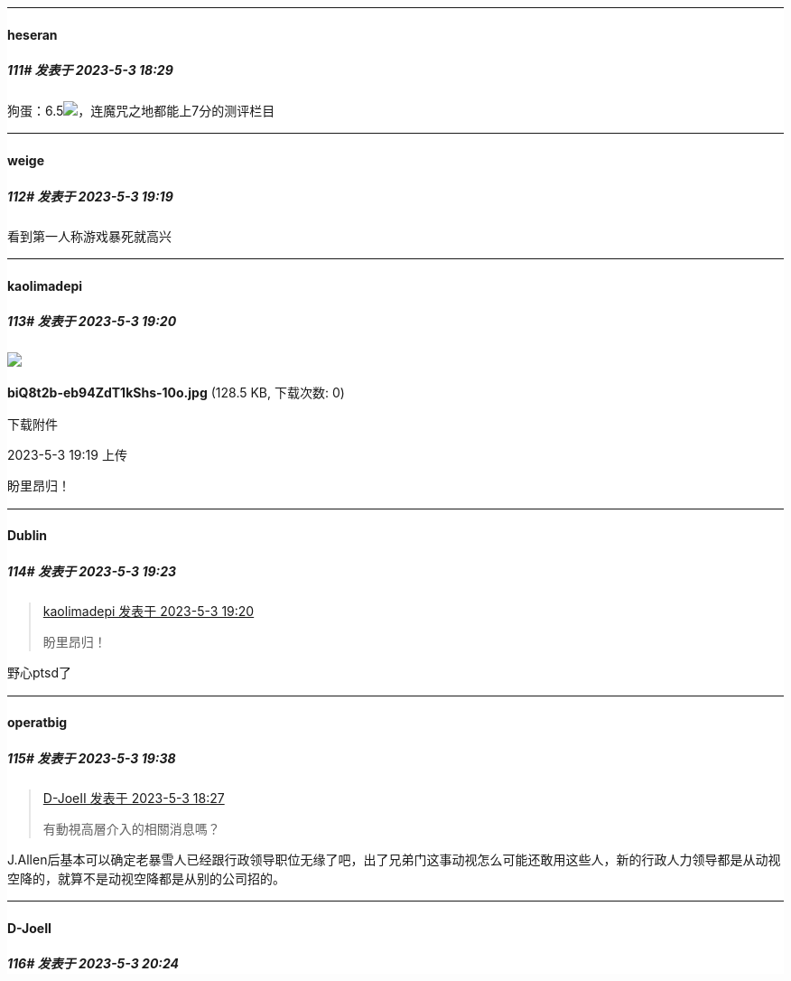 *****

####  heseran  
##### 111#       发表于 2023-5-3 18:29

狗蛋：6.5<img src="https://static.saraba1st.com/image/smiley/face2017/067.png" referrerpolicy="no-referrer">，连魔咒之地都能上7分的测评栏目

*****

####  weige  
##### 112#       发表于 2023-5-3 19:19

看到第一人称游戏暴死就高兴

*****

####  kaolimadepi  
##### 113#       发表于 2023-5-3 19:20

<img src="https://img.saraba1st.com/forum/202305/03/191947tbgghjjpejejlpyj.jpg" referrerpolicy="no-referrer">

<strong>biQ8t2b-eb94ZdT1kShs-10o.jpg</strong> (128.5 KB, 下载次数: 0)

下载附件

2023-5-3 19:19 上传

盼里昂归！

*****

####  Dublin  
##### 114#       发表于 2023-5-3 19:23

<blockquote><a href="httphttps://bbs.saraba1st.com/2b/forum.php?mod=redirect&amp;goto=findpost&amp;pid=60709448&amp;ptid=2132724" target="_blank">kaolimadepi 发表于 2023-5-3 19:20</a>

盼里昂归！</blockquote>
野心ptsd了

*****

####  operatbig  
##### 115#       发表于 2023-5-3 19:38

<blockquote><a href="httphttps://bbs.saraba1st.com/2b/forum.php?mod=redirect&amp;goto=findpost&amp;pid=60708860&amp;ptid=2132724" target="_blank">D-JoeII 发表于 2023-5-3 18:27</a>

有動視高層介入的相關消息嗎？</blockquote>
J.Allen后基本可以确定老暴雪人已经跟行政领导职位无缘了吧，出了兄弟门这事动视怎么可能还敢用这些人，新的行政人力领导都是从动视空降的，就算不是动视空降都是从别的公司招的。

*****

####  D-JoeII  
##### 116#       发表于 2023-5-3 20:24
